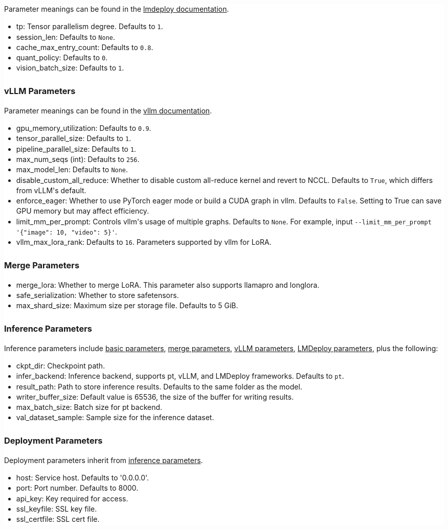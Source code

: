 Parameter meanings can be found in the [lmdeploy documentation](https://lmdeploy.readthedocs.io/en/latest/api/pipeline.html#turbomindengineconfig).

- tp: Tensor parallelism degree. Defaults to `1`.
- session_len: Defaults to `None`.
- cache_max_entry_count: Defaults to `0.8`.
- quant_policy: Defaults to `0`.
- vision_batch_size: Defaults to `1`.

### vLLM Parameters

Parameter meanings can be found in the [vllm documentation](https://docs.vllm.ai/en/latest/models/engine_args.html).

- gpu_memory_utilization: Defaults to `0.9`.
- tensor_parallel_size: Defaults to `1`.
- pipeline_parallel_size: Defaults to `1`.
- max_num_seqs (int): Defaults to `256`.
- max_model_len: Defaults to `None`.
- disable_custom_all_reduce: Whether to disable custom all-reduce kernel and revert to NCCL. Defaults to `True`, which differs from vLLM's default.
- enforce_eager: Whether to use PyTorch eager mode or build a CUDA graph in vllm. Defaults to `False`. Setting to True can save GPU memory but may affect efficiency.
- limit_mm_per_prompt: Controls vllm's usage of multiple graphs. Defaults to `None`. For example, input `--limit_mm_per_prompt '{"image": 10, "video": 5}'`.
- vllm_max_lora_rank: Defaults to `16`. Parameters supported by vllm for LoRA.

### Merge Parameters

- merge_lora: Whether to merge LoRA. This parameter also supports llamapro and longlora.
- safe_serialization: Whether to store safetensors.
- max_shard_size: Maximum size per storage file. Defaults to 5 GiB.

### Inference Parameters

Inference parameters include [basic parameters](#基本参数), [merge parameters](#合并参数), [vLLM parameters](#vLLM参数), [LMDeploy parameters](#LMDeploy参数), plus the following:

- ckpt_dir: Checkpoint path.
- infer_backend: Inference backend, supports pt, vLLM, and LMDeploy frameworks. Defaults to `pt`.
- result_path: Path to store inference results. Defaults to the same folder as the model.
- writer_buffer_size: Default value is 65536, the size of the buffer for writing results.
- max_batch_size: Batch size for pt backend.
- val_dataset_sample: Sample size for the inference dataset.

### Deployment Parameters

Deployment parameters inherit from [inference parameters](#推理参数).

- host: Service host. Defaults to '0.0.0.0'.
- port: Port number. Defaults to 8000.
- api_key: Key required for access.
- ssl_keyfile: SSL key file.
- ssl_certfile: SSL cert file.
